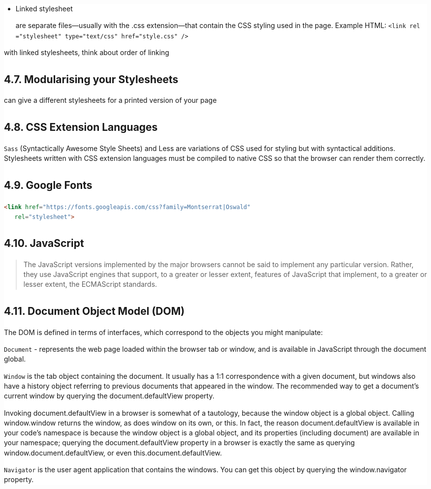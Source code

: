 - Linked stylesheet
  
    are separate files—usually with the .css extension—that contain the CSS styling used in the page. Example HTML:
    `<link rel="stylesheet" type="text/css" href="style.css" />`

with linked stylesheets, think about order of linking

## 4.7. Modularising your Stylesheets

can give a different stylesheets for a printed version of your page

## 4.8. CSS Extension Languages

`Sass` (Syntactically Awesome Style Sheets) and Less are variations of CSS used for styling but with syntactical additions. Stylesheets written with CSS extension languages must be compiled to native CSS so that the browser can render them correctly. 

## 4.9. Google Fonts

```html
<link href="https://fonts.googleapis.com/css?family=Montserrat|Oswald" 
   rel="stylesheet">
```

## 4.10. JavaScript
>
> The JavaScript versions implemented by the major browsers cannot be said to implement any particular version. Rather, they use JavaScript engines that support, to a greater or lesser extent, features of JavaScript that implement, to a greater or lesser extent, the ECMAScript standards.

## 4.11. Document Object Model (DOM)

The DOM is defined in terms of interfaces, which correspond to the objects you might manipulate:

`Document` - represents the web page loaded within the browser tab or window, and is available in JavaScript through the document global. 

`Window` is the tab object containing the document. It usually has a 1:1 correspondence with a given document, but windows also have a history object referring to previous documents that appeared in the window. The recommended way to get a document’s current window by querying the document.defaultView property.

Invoking document.defaultView in a browser is somewhat of a tautology, because the window object is a global object. Calling window.window returns the window, as does window on its own, or this. In fact, the reason document.defaultView is available in your code’s namespace is because the window object is a global object, and its properties (including document) are available in your namespace; querying the document.defaultView property in a browser is exactly the same as querying window.document.defaultView, or even this.document.defaultView. 

`Navigator` is the user agent application that contains the windows. You can get this object by querying the window.navigator property.

